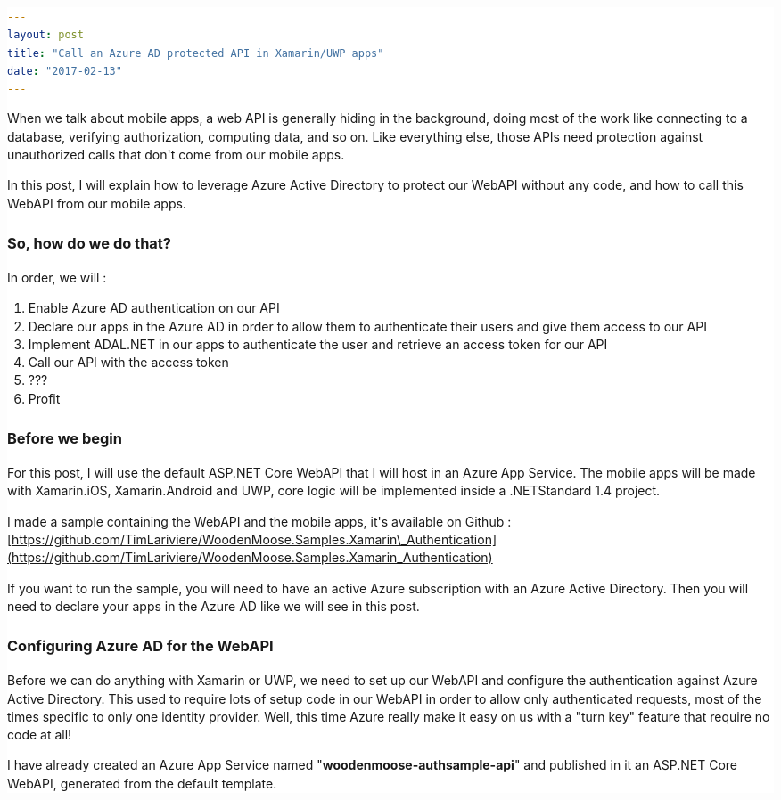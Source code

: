 ```yaml
---
layout: post
title: "Call an Azure AD protected API in Xamarin/UWP apps"
date: "2017-02-13"
---
```


When we talk about mobile apps, a web API is generally hiding in the background, doing most of the work like connecting to a database, verifying authorization, computing data, and so on. Like everything else, those APIs need protection against unauthorized calls that don't come from our mobile apps.

In this post, I will explain how to leverage Azure Active Directory to protect our WebAPI without any code, and how to call this WebAPI from our mobile apps.

### So, how do we do that?

In order, we will :

1. Enable Azure AD authentication on our API
2. Declare our apps in the Azure AD in order to allow them to authenticate their users and give them access to our API
3. Implement ADAL.NET in our apps to authenticate the user and retrieve an access token for our API
4. Call our API with the access token
5. ???
6. Profit

### Before we begin

For this post, I will use the default ASP.NET Core WebAPI that I will host in an Azure App Service. The mobile apps will be made with Xamarin.iOS, Xamarin.Android and UWP, core logic will be implemented inside a .NETStandard 1.4 project.

I made a sample containing the WebAPI and the mobile apps, it's available on Github : [https://github.com/TimLariviere/WoodenMoose.Samples.Xamarin\_Authentication](https://github.com/TimLariviere/WoodenMoose.Samples.Xamarin_Authentication)

If you want to run the sample, you will need to have an active Azure subscription with an Azure Active Directory. Then you will need to declare your apps in the Azure AD like we will see in this post.

### Configuring Azure AD for the WebAPI

Before we can do anything with Xamarin or UWP, we need to set up our WebAPI and configure the authentication against Azure Active Directory. This used to require lots of setup code in our WebAPI in order to allow only authenticated requests, most of the times specific to only one identity provider. Well, this time Azure really make it easy on us with a "turn key" feature that require no code at all!

I have already created an Azure App Service named "**woodenmoose-authsample-api**" and published in it an ASP.NET Core WebAPI, generated from the default template.
